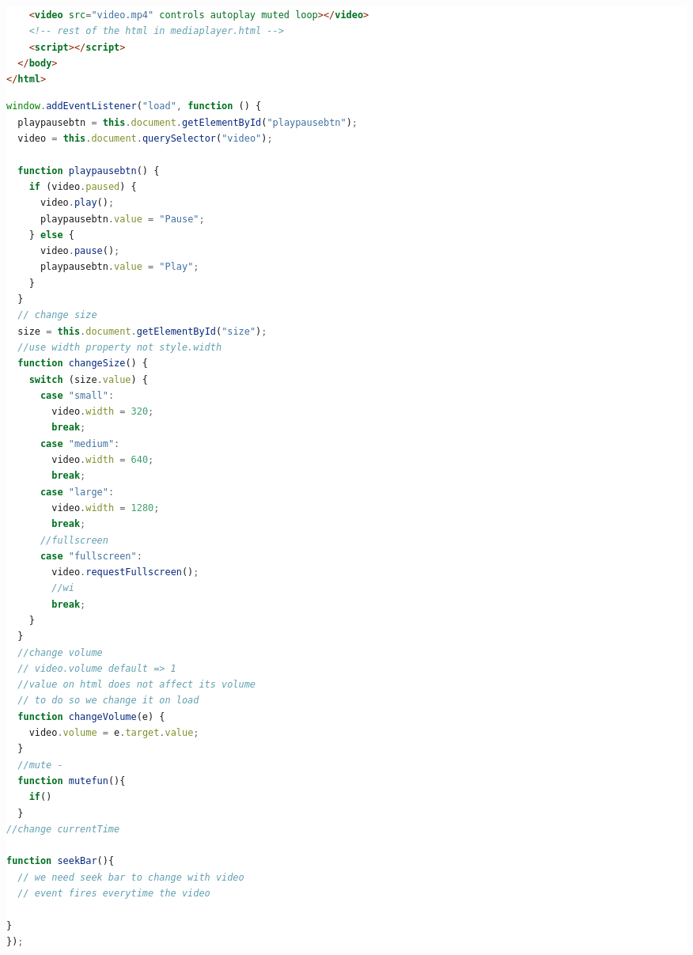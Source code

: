 ```html
    <video src="video.mp4" controls autoplay muted loop></video>
    <!-- rest of the html in mediaplayer.html -->
    <script></script>
  </body>
</html>
```

```js
window.addEventListener("load", function () {
  playpausebtn = this.document.getElementById("playpausebtn");
  video = this.document.querySelector("video");

  function playpausebtn() {
    if (video.paused) {
      video.play();
      playpausebtn.value = "Pause";
    } else {
      video.pause();
      playpausebtn.value = "Play";
    }
  }
  // change size
  size = this.document.getElementById("size");
  //use width property not style.width
  function changeSize() {
    switch (size.value) {
      case "small":
        video.width = 320;
        break;
      case "medium":
        video.width = 640;
        break;
      case "large":
        video.width = 1280;
        break;
      //fullscreen
      case "fullscreen":
        video.requestFullscreen();
        //wi
        break;
    }
  }
  //change volume
  // video.volume default => 1
  //value on html does not affect its volume
  // to do so we change it on load
  function changeVolume(e) {
    video.volume = e.target.value;
  }
  //mute -
  function mutefun(){
    if()
  }
//change currentTime

function seekBar(){
  // we need seek bar to change with video
  // event fires everytime the video

}
});
```
